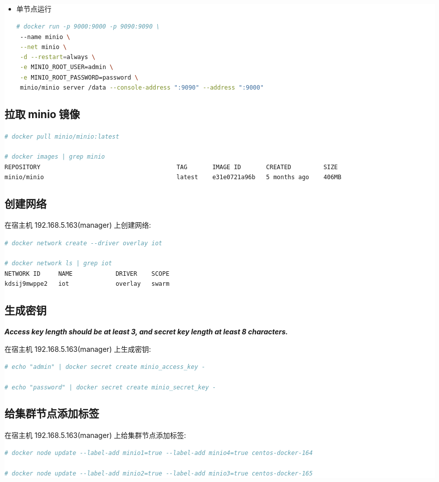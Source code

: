 - 单节点运行
    ```bash
    # docker run -p 9000:9000 -p 9090:9090 \
     --name minio \
     --net minio \
     -d --restart=always \
     -e MINIO_ROOT_USER=admin \
     -e MINIO_ROOT_PASSWORD=password \
     minio/minio server /data --console-address ":9090" --address ":9000"
    ```

## 拉取 minio 镜像

```bash
# docker pull minio/minio:latest

# docker images | grep minio
REPOSITORY                                      TAG       IMAGE ID       CREATED         SIZE
minio/minio                                     latest    e31e0721a96b   5 months ago    406MB
```

## 创建网络

在宿主机 192.168.5.163(manager) 上创建网络:

```bash
# docker network create --driver overlay iot

# docker network ls | grep iot
NETWORK ID     NAME            DRIVER    SCOPE
kdsij9mwppe2   iot             overlay   swarm
```

## 生成密钥

***Access key length should be at least 3, and secret key length at least 8 characters.***

在宿主机 192.168.5.163(manager) 上生成密钥:

```bash
# echo "admin" | docker secret create minio_access_key -

# echo "password" | docker secret create minio_secret_key -
```

## 给集群节点添加标签

在宿主机 192.168.5.163(manager) 上给集群节点添加标签:

```bash
# docker node update --label-add minio1=true --label-add minio4=true centos-docker-164

# docker node update --label-add minio2=true --label-add minio3=true centos-docker-165
```
